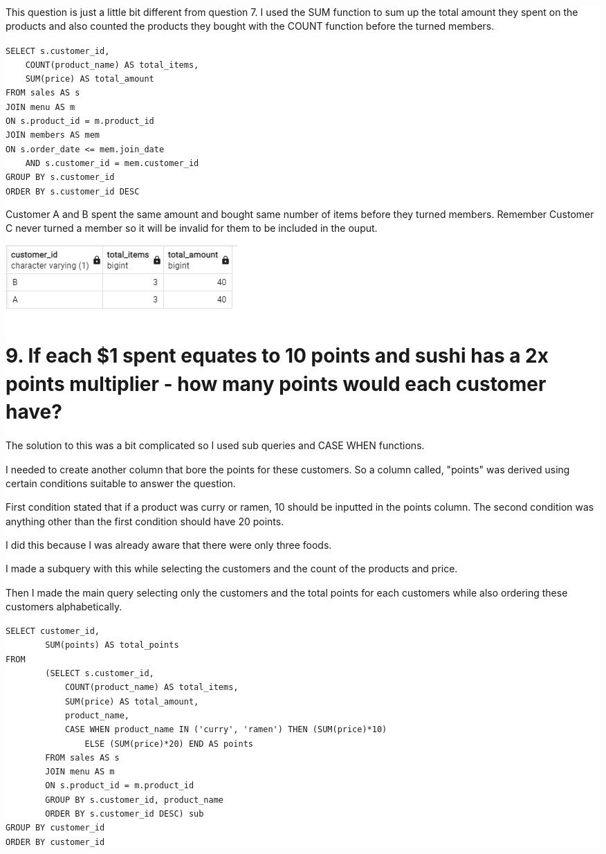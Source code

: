 This question is just a little bit different from question 7. I used the SUM function to sum up the total amount they spent on the products and also counted the products they bought with the COUNT function before the turned members.

    SELECT s.customer_id,
        COUNT(product_name) AS total_items,
        SUM(price) AS total_amount
    FROM sales AS s
    JOIN menu AS m
    ON s.product_id = m.product_id
    JOIN members AS mem
    ON s.order_date <= mem.join_date 
        AND s.customer_id = mem.customer_id
    GROUP BY s.customer_id
    ORDER BY s.customer_id DESC

Customer A and B spent the same amount and bought same number of items before they turned members. Remember Customer C never turned a member so it will be invalid for them to be included in the ouput.

![](Output%20Images/Answer%20(Number%20Eight%20-%20Danny's%20Diner).PNG)

# 9. If each $1 spent equates to 10 points and sushi has a 2x points multiplier - how many points would each customer have?

The solution to this was a bit complicated so I used sub queries and CASE WHEN functions. 

I needed to create another column that bore the points for these customers. So a column called, "points" was derived using certain conditions suitable to answer the question. 

First condition stated that if a product was curry or ramen, 10 should be inputted in the points column. The second condition was anything other than the first condition should have 20 points. 

I did this because I was already aware that there were only three foods.

I made a subquery with this while selecting the customers and the count of the products and price. 

Then I made the main query selecting only the customers and the total points for each customers while also ordering these customers alphabetically.

    SELECT customer_id,
            SUM(points) AS total_points
    FROM
            (SELECT s.customer_id,
                COUNT(product_name) AS total_items,
                SUM(price) AS total_amount,
                product_name,
                CASE WHEN product_name IN ('curry', 'ramen') THEN (SUM(price)*10)
                    ELSE (SUM(price)*20) END AS points
            FROM sales AS s
            JOIN menu AS m
            ON s.product_id = m.product_id
            GROUP BY s.customer_id, product_name
            ORDER BY s.customer_id DESC) sub
    GROUP BY customer_id
    ORDER BY customer_id
